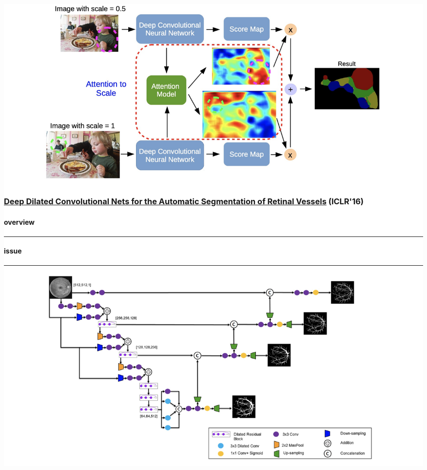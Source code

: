 <div align="center"><img src='./imgs/attention_to_scale.jpg' width=700></div>

<a name="dilatednet"></a>

### [Deep Dilated Convolutional Nets for the Automatic Segmentation of Retinal Vessels](https://arxiv.org/abs/1905.12120) (ICLR'16)
#### <strong>overview</strong>
***
#### <strong>issue</strong>
***
<div align="center"><img src='./imgs/dilatednet.jpg' width=700></div>
